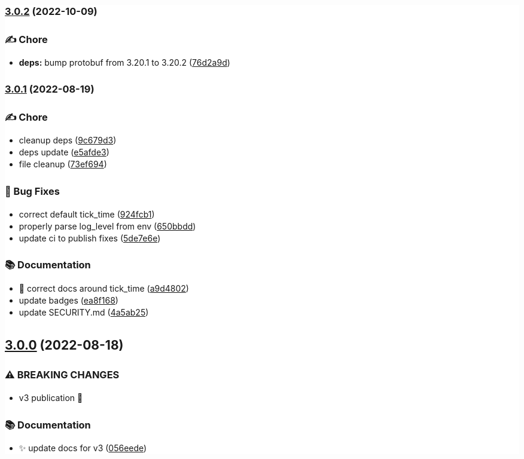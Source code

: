 ### [3.0.2](https://github.com/dangeroustech/StreamDL/compare/v3.0.1...v3.0.2) (2022-10-09)


### ✍ Chore

* **deps:** bump protobuf from 3.20.1 to 3.20.2 ([76d2a9d](https://github.com/dangeroustech/StreamDL/commit/76d2a9d26e468db3d8417ce703e75914451a0747))

### [3.0.1](https://github.com/dangeroustech/StreamDL/compare/v3.0.0...v3.0.1) (2022-08-19)


### ✍ Chore

* cleanup deps ([9c679d3](https://github.com/dangeroustech/StreamDL/commit/9c679d3e0ff84c8aa784476720767ec528d54e39))
* deps update ([e5afde3](https://github.com/dangeroustech/StreamDL/commit/e5afde3eda4d739ba63613fc59eafb696b6b31cd))
* file cleanup ([73ef694](https://github.com/dangeroustech/StreamDL/commit/73ef694522cce9802d42bb3e5beaff6b7ef328b5))


### 🐛 Bug Fixes

* correct default tick_time ([924fcb1](https://github.com/dangeroustech/StreamDL/commit/924fcb184fa81ad3a64a3aceb221161302246d29))
* properly parse log_level from env ([650bbdd](https://github.com/dangeroustech/StreamDL/commit/650bbdd3119f99f84823243180125ff0b5a9d1ac))
* update ci to publish fixes ([5de7e6e](https://github.com/dangeroustech/StreamDL/commit/5de7e6e8083df3bfd8cb385721a07c5c3c9c2645))


### 📚 Documentation

* :memo: correct docs around tick_time ([a9d4802](https://github.com/dangeroustech/StreamDL/commit/a9d4802f92788e877f63bd3efb6a2be5b6442acc))
* update badges ([ea8f168](https://github.com/dangeroustech/StreamDL/commit/ea8f1686c66dbef03118743ec9f9a987a840c16c))
* update SECURITY.md ([4a5ab25](https://github.com/dangeroustech/StreamDL/commit/4a5ab25f4dcb642b084d43d40e237ec485926ac8))

## [3.0.0](https://github.com/dangeroustech/StreamDL/compare/v2.3.0...v3.0.0) (2022-08-18)


### ⚠ BREAKING CHANGES

* v3 publication :tada:

### 📚 Documentation

* :sparkles: update docs for v3 ([056eede](https://github.com/dangeroustech/StreamDL/commit/056eede02441d9fa114833af1e33bd3b7db47e36))
